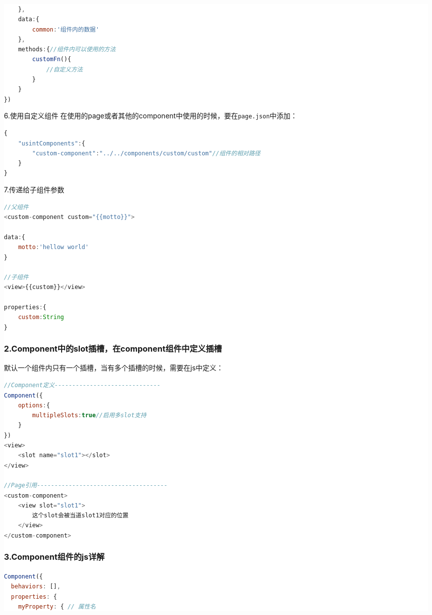 ```javascript
    },
    data:{
        common:'组件内的数据'
    },
    methods:{//组件内可以使用的方法
        customFn(){
            //自定义方法
        }
    }
})
```
6.使用自定义组件
在使用的page或者其他的component中使用的时候，要在`page.json`中添加：
```javascript
{
    "usintComponents":{
        "custom-component":"../../components/custom/custom"//组件的相对路径
    }
}
```
7.传递给子组件参数
```javascript
//父组件
<custom-component custom="{{motto}}">

data:{
    motto:'hellow world'
}

//子组件
<view>{{custom}}</view>

properties:{
    custom:String
}
```

### 2.Component中的slot插槽，在component组件中定义插槽
默认一个组件内只有一个插槽，当有多个插槽的时候，需要在js中定义：
```javascript
//Component定义------------------------------
Component({
    options:{
        multipleSlots:true//启用多slot支持
    }
})
<view>
    <slot name="slot1"></slot>
</view>

//Page引用-------------------------------------
<custom-component>
    <view slot="slot1">
        这个slot会被当道slot1对应的位置
    </view>
</custom-component>
```
### 3.Component组件的js详解
```javascript
Component({
  behaviors: [],
  properties: {
    myProperty: { // 属性名
```